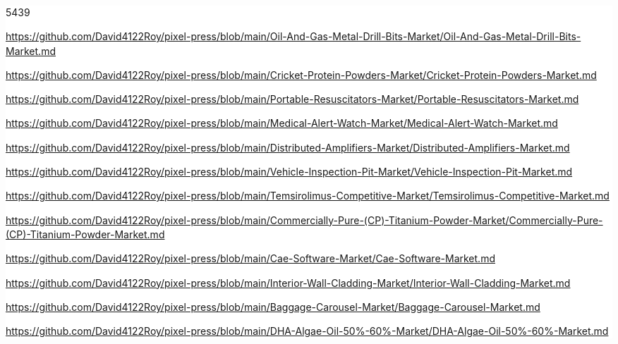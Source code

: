5439</p><p><a href="https://github.com/David4122Roy/pixel-press/blob/main/Oil-And-Gas-Metal-Drill-Bits-Market/Oil-And-Gas-Metal-Drill-Bits-Market.md">https://github.com/David4122Roy/pixel-press/blob/main/Oil-And-Gas-Metal-Drill-Bits-Market/Oil-And-Gas-Metal-Drill-Bits-Market.md</a></p><p><a href="https://github.com/David4122Roy/pixel-press/blob/main/Cricket-Protein-Powders-Market/Cricket-Protein-Powders-Market.md">https://github.com/David4122Roy/pixel-press/blob/main/Cricket-Protein-Powders-Market/Cricket-Protein-Powders-Market.md</a></p><p><a href="https://github.com/David4122Roy/pixel-press/blob/main/Portable-Resuscitators-Market/Portable-Resuscitators-Market.md">https://github.com/David4122Roy/pixel-press/blob/main/Portable-Resuscitators-Market/Portable-Resuscitators-Market.md</a></p><p><a href="https://github.com/David4122Roy/pixel-press/blob/main/Medical-Alert-Watch-Market/Medical-Alert-Watch-Market.md">https://github.com/David4122Roy/pixel-press/blob/main/Medical-Alert-Watch-Market/Medical-Alert-Watch-Market.md</a></p><p><a href="https://github.com/David4122Roy/pixel-press/blob/main/Distributed-Amplifiers-Market/Distributed-Amplifiers-Market.md">https://github.com/David4122Roy/pixel-press/blob/main/Distributed-Amplifiers-Market/Distributed-Amplifiers-Market.md</a></p><p><a href="https://github.com/David4122Roy/pixel-press/blob/main/Vehicle-Inspection-Pit-Market/Vehicle-Inspection-Pit-Market.md">https://github.com/David4122Roy/pixel-press/blob/main/Vehicle-Inspection-Pit-Market/Vehicle-Inspection-Pit-Market.md</a></p><p><a href="https://github.com/David4122Roy/pixel-press/blob/main/Temsirolimus-Competitive-Market/Temsirolimus-Competitive-Market.md">https://github.com/David4122Roy/pixel-press/blob/main/Temsirolimus-Competitive-Market/Temsirolimus-Competitive-Market.md</a></p><p><a href="https://github.com/David4122Roy/pixel-press/blob/main/Commercially-Pure-(CP)-Titanium-Powder-Market/Commercially-Pure-(CP)-Titanium-Powder-Market.md">https://github.com/David4122Roy/pixel-press/blob/main/Commercially-Pure-(CP)-Titanium-Powder-Market/Commercially-Pure-(CP)-Titanium-Powder-Market.md</a></p><p><a href="https://github.com/David4122Roy/pixel-press/blob/main/Cae-Software-Market/Cae-Software-Market.md">https://github.com/David4122Roy/pixel-press/blob/main/Cae-Software-Market/Cae-Software-Market.md</a></p><p><a href="https://github.com/David4122Roy/pixel-press/blob/main/Interior-Wall-Cladding-Market/Interior-Wall-Cladding-Market.md">https://github.com/David4122Roy/pixel-press/blob/main/Interior-Wall-Cladding-Market/Interior-Wall-Cladding-Market.md</a></p><p><a href="https://github.com/David4122Roy/pixel-press/blob/main/Baggage-Carousel-Market/Baggage-Carousel-Market.md">https://github.com/David4122Roy/pixel-press/blob/main/Baggage-Carousel-Market/Baggage-Carousel-Market.md</a></p><p><a href="https://github.com/David4122Roy/pixel-press/blob/main/DHA-Algae-Oil-50%-60%-Market/DHA-Algae-Oil-50%-60%-Market.md">https://github.com/David4122Roy/pixel-press/blob/main/DHA-Algae-Oil-50%-60%-Market/DHA-Algae-Oil-50%-60%-Market.md</a></p>